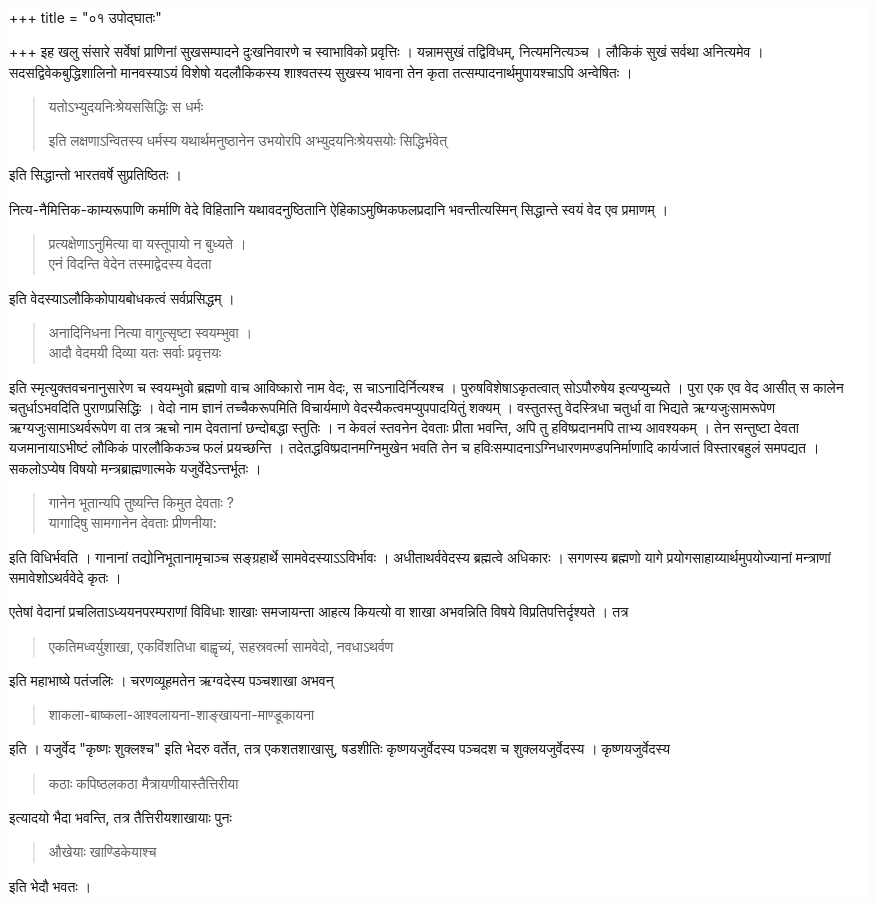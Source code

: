 +++
title = "०१ उपोद्घातः"

+++
इह खलु संसारे सर्वेषां प्राणिनां सुखसम्पादने दुःखनिवारणे च स्वाभाविको प्रवृत्तिः । यन्नामसुखं तद्विविधम्, नित्यमनित्यञ्च । लौकिकं सुखं सर्वथा अनित्यमेव । सदसद्विवेकबुद्धिशालिनो मानवस्याऽयं विशेषो यदलौकिकस्य शाश्वतस्य सुखस्य भावना तेन कृता तत्सम्पादनार्थमुपायश्चाऽपि अन्वेषितः । 

> यतोऽभ्युदयनिःश्रेयससिद्धिः स धर्मः
>
> इति लक्षणाऽन्वितस्य धर्मस्य यथार्थमनुष्ठानेन उभयोरपि अभ्युदयनिःश्रेयसयोः सिद्धिर्भवेत् 

इति सिद्धान्तो भारतवर्षे सुप्रतिष्ठितः । 

नित्य-नैमित्तिक-काम्यरूपाणि कर्माणि वेदे विहितानि यथावदनुष्ठितानि ऐहिकाऽमुष्मिकफलप्रदानि भवन्तीत्यस्मिन् सिद्धान्ते स्वयं वेद एव प्रमाणम् । 

> प्रत्यक्षेणाऽनुमित्या वा यस्तूपायो न बुध्यते ।  
एनं विदन्ति वेदेन तस्माद्वेदस्य वेदता

इति वेदस्याऽलौकिकोपायबोधकत्वं सर्वप्रसिद्धम् । 

> अनादिनिधना नित्या वागुत्सृष्टा स्वयम्भुवा ।  
आदौ वेदमयी दिव्या यतः सर्वाः प्रवृत्तयः

इति स्मृत्युक्तवचनानुसारेण च स्वयम्भुवो ब्रह्मणो वाच आविष्कारो नाम वेदः, स चाऽनादिर्नित्यश्च । पुरुषविशेषाऽकृतत्वात् सोऽपौरुषेय इत्यप्युच्यते । पुरा एक एव वेद आसीत् स कालेन चतुर्धाऽभवदिति पुराणप्रसिद्धिः । वेदो नाम ज्ञानं तच्चैकरूपमिति विचार्यमाणे वेदस्यैकत्वमप्युपपादयितुं शक्यम् । वस्तुतस्तु वेदस्त्रिधा चतुर्धा वा भिद्यते ऋग्यजुःसामरूपेण ऋग्यजुःसामाऽथर्वरूपेण वा तत्र ऋचो नाम देवतानां छन्दोबद्धा स्तुतिः । न केवलं स्तवनेन देवताः प्रीता भवन्ति, अपि तु हविष्प्रदानमपि ताभ्य आवश्यकम् । तेन सन्तुष्टा देवता यजमानायाऽभीष्टं लौकिकं पारलौकिकञ्च फलं प्रयच्छन्ति । तदेतद्धविष्प्रदानमग्निमुखेन भवति तेन च हविःसम्पादनाऽग्निधारणमण्डपनिर्माणादि कार्यजातं विस्तारबहुलं समपद्यत । सकलोऽप्येष विषयो मन्त्रब्राह्मणात्मके यजुर्वेदेऽन्तर्भूतः । 

> गानेन भूतान्यपि तुष्यन्ति किमुत देवताः ?  
यागादिषु सामगानेन देवताः प्रीणनीया:

इति विधिर्भवति । गानानां तद्योनिभूतानामृचाञ्च सङ्ग्रहार्थे सामवेदस्याऽऽविर्भावः । अधीताथर्ववेदस्य ब्रह्मत्वे अधिकारः । सगणस्य ब्रह्मणो यागे प्रयोगसाहाय्यार्थमुपयोज्यानां मन्त्राणां समावेशोऽथर्ववेदे कृतः ।

एतेषां वेदानां प्रचलिताऽध्ययनपरम्पराणां विविधाः शाखाः समजायन्ता आहत्य कियत्यो वा शाखा अभवन्निति विषये विप्रतिपत्तिर्दृश्यते । तत्र 

> एकतिमध्वर्युशाखा, एकविंशतिधा बाह्वृच्यं, सहस्रवर्त्मा सामवेदो, नवधाऽथर्वण

इति महाभाष्ये पतंजलिः । चरणव्यूहमतेन ऋग्वदेस्य पञ्चशाखा अभवन् 

> शाकला-बाष्कला-आश्वलायना-शाङ्खायना-माण्डूकायना 

इति । यजुर्वेद "कृष्णः शुक्लश्च" इति भेदरु वर्तेत, तत्र एकशतशाखासु, षडशीतिः कृष्णयजुर्वेदस्य पञ्चदश च शुक्लयजुर्वेदस्य । कृष्णयजुर्वेदस्य 

> कठाः कपिष्ठलकठा मैत्रायणीयास्तैत्तिरीया 

इत्यादयो भैदा भवन्ति, तत्र तैत्तिरीयशाखायाः पुनः 

> औखेयाः खाण्डिकेयाश्च 

इति भेदौ भवतः । 
